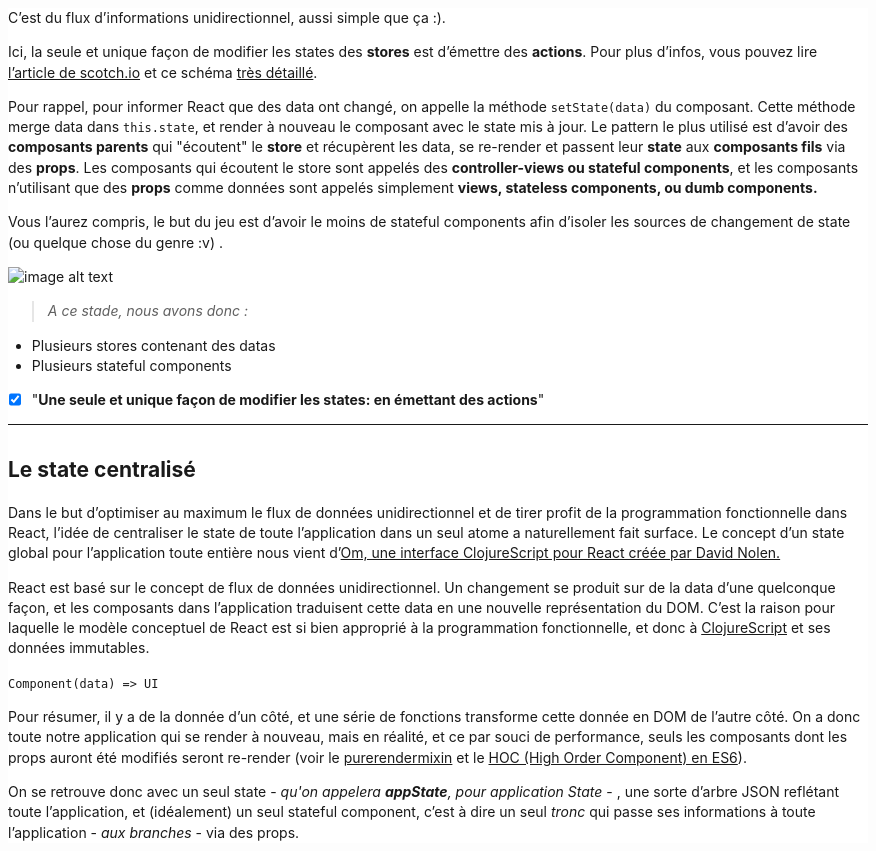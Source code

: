 C’est du flux d’informations unidirectionnel, aussi simple que ça :).

Ici, la seule et unique façon de modifier les states des **stores** est d’émettre des **actions**. Pour plus d’infos, vous pouvez lire [l’article de scotch.io](https://scotch.io/tutorials/getting-to-know-flux-the-react-js-architecture) et ce schéma [très détaillé](http://danmaz74.me/wp-content/uploads/2015/07/flux-architecture-visual-cheatsheet-full.png).

Pour rappel, pour informer React que des data ont changé, on appelle la méthode `setState(data)` du composant. Cette méthode merge data dans `this.state`, et render à nouveau le composant avec le state mis à jour. Le pattern le plus utilisé est d’avoir des **composants parents** qui "écoutent" le **store** et récupèrent les data, se re-render et passent leur **state** aux **composants fils** via des **props**. Les composants qui écoutent le store sont appelés des **controller-views ou stateful components**, et les composants n’utilisant que des **props** comme données sont appelés simplement **views, stateless components, ou dumb components.**

Vous l’aurez compris, le but du jeu est d’avoir le moins de stateful components afin d’isoler les sources de changement de state (ou quelque chose du genre :v) .

![image alt text](https://cask.scotch.io/2014/10/4tBnC0e.png)

>*A ce stade, nous avons donc :*

- Plusieurs stores contenant des datas
- Plusieurs stateful components
- [x] "**Une seule et unique façon de modifier les states: en émettant des actions**"



----------------------

Le state centralisé
-------------------

Dans le but d’optimiser au maximum le flux de données unidirectionnel et de tirer profit de la programmation fonctionnelle dans React, l’idée de centraliser le state de toute l’application dans un seul atome a naturellement fait surface. Le concept d’un state global pour l’application toute entière nous vient d’[Om, une interface ClojureScript pour React créée par David Nolen.](https://github.com/omcljs/om)

React est basé sur le concept de flux de données unidirectionnel. Un changement se produit sur de la data d’une quelconque façon, et les composants dans l’application traduisent cette data en une nouvelle représentation du DOM. C’est la raison pour laquelle le modèle conceptuel de React est si bien approprié à la programmation fonctionnelle, et donc à [ClojureScript](https://github.com/clojure/clojurescript) et ses données immutables.

`Component(data) => UI`

Pour résumer, il y a de la donnée d’un côté, et une série de fonctions transforme cette donnée en DOM de l’autre côté. On a donc toute notre application qui se render à nouveau, mais en réalité, et ce par souci de performance, seuls les composants dont les props auront été modifiés seront re-render (voir le [purerendermixin](https://facebook.github.io/react/docs/pure-render-mixin.html) et le [HOC (High Order Component) en ES6](https://medium.com/@dan_abramov/mixins-are-dead-long-live-higher-order-components-94a0d2f9e750)).

On se retrouve donc avec un seul state - *qu'on appelera **appState**, pour application State* - , une sorte d’arbre JSON reflétant toute l’application, et (idéalement) un seul stateful component, c’est à dire un seul *tronc* qui passe ses informations à toute l’application - *aux branches* - via des props.
